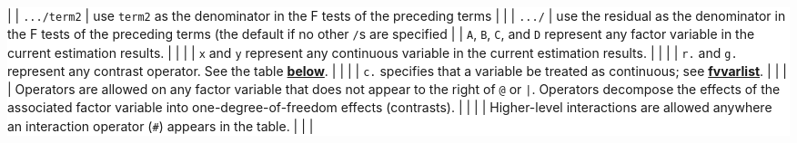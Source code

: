 |                                                                                                                                                                                                                                                                                                                                                                                                                                                                                                        | `.../term2`         | use `term2` as the denominator in the F tests of the preceding terms                                                                                                                                             |
|                                                                                                                                                                                                                                                                                                                                                                                                                                                                                                        | `.../`                | use the residual as the denominator in the F tests of the preceding terms (the default if no other `/`s are specified                                                                                            |
| `A`, `B`, `C`, and `D` represent any factor variable in the current estimation results.                                                                                                                                                                                                                                                                                                                                                                                                                |                       |                                                                                                                                                                                                                  |
| `x` and `y` represent any continuous variable in the current estimation results.                                                                                                                                                                                                                                                                                                                                                                                                                       |                       |                                                                                                                                                                                                                  |
| `r.` and `g.` represent any contrast operator. See the table [<strong>below</strong>](#operators).                                                                                                                                                                                                                                                                                                                                                                      |                       |                                                                                                                                                                                                                  |
| `c.` specifies that a variable be treated as continuous; see [<strong>fvvarlist</strong>](http://www.stata.com/help.cgi?fvvarlist).                                                                                                                                                                                                                                                                                                                                         |                       |                                                                                                                                                                                                                  |
| Operators are allowed on any factor variable that does not appear to the right of `@` or `|`. Operators decompose the effects of the associated factor variable into one-degree-of-freedom effects (contrasts).                                                                                                                                                                                                                                                                                        |                       |                                                                                                                                                                                                                  |
| Higher-level interactions are allowed anywhere an interaction operator (`#`) appears in the table.                                                                                                                                                                                                                                                                                                                                                                                                     |                       |                                                                                                                                                                                                                  |